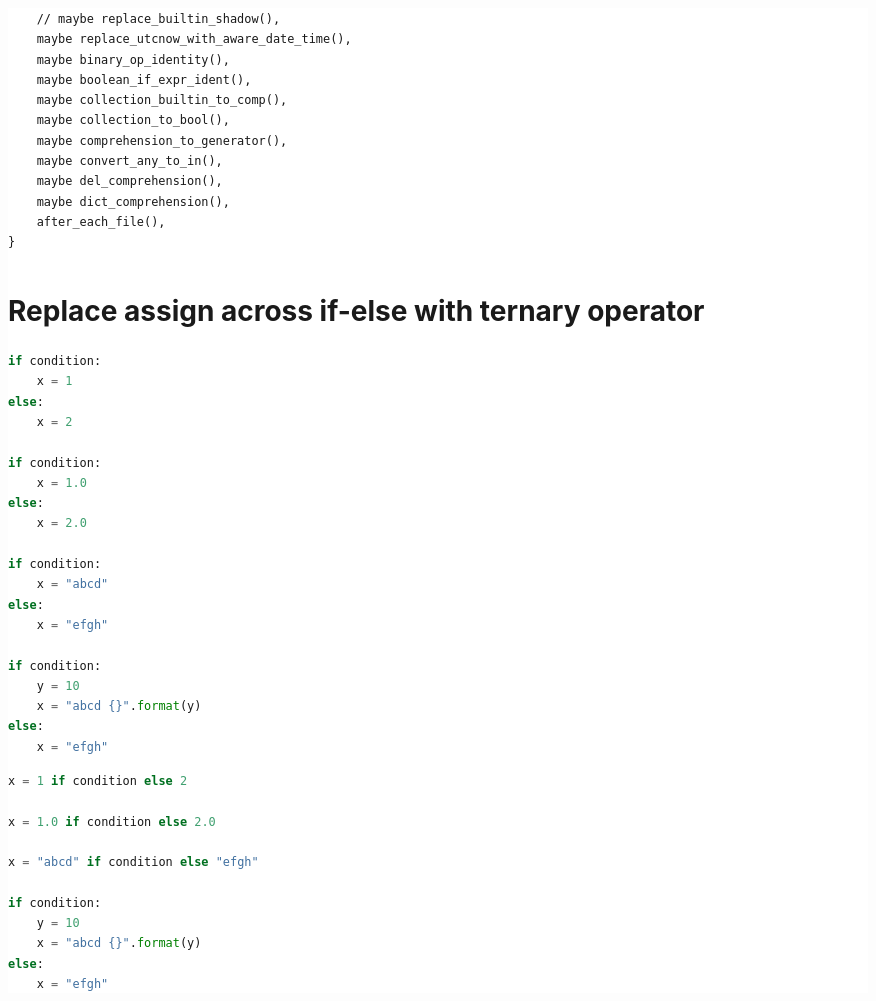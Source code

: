 ```grit
    // maybe replace_builtin_shadow(),
    maybe replace_utcnow_with_aware_date_time(),
    maybe binary_op_identity(),
    maybe boolean_if_expr_ident(),
    maybe collection_builtin_to_comp(),
    maybe collection_to_bool(),
    maybe comprehension_to_generator(),
    maybe convert_any_to_in(),
    maybe del_comprehension(),
    maybe dict_comprehension(),
    after_each_file(),
}

```

# Replace assign across if-else with ternary operator

```python
if condition:
    x = 1
else:
    x = 2

if condition:
    x = 1.0
else:
    x = 2.0

if condition:
    x = "abcd"
else:
    x = "efgh"

if condition:
    y = 10
    x = "abcd {}".format(y)
else:
    x = "efgh"
```

```python
x = 1 if condition else 2

x = 1.0 if condition else 2.0

x = "abcd" if condition else "efgh"

if condition:
    y = 10
    x = "abcd {}".format(y)
else:
    x = "efgh"
```

